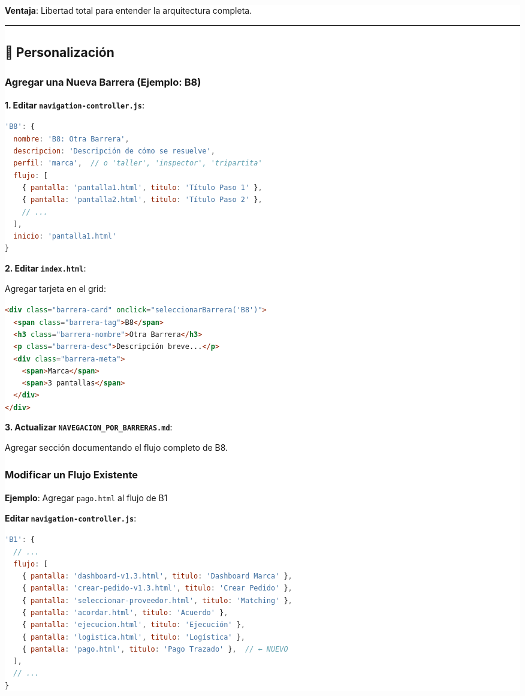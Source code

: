 **Ventaja**: Libertad total para entender la arquitectura completa.

---

## 🔧 Personalización

### Agregar una Nueva Barrera (Ejemplo: B8)

**1. Editar `navigation-controller.js`**:

```javascript
'B8': {
  nombre: 'B8: Otra Barrera',
  descripcion: 'Descripción de cómo se resuelve',
  perfil: 'marca',  // o 'taller', 'inspector', 'tripartita'
  flujo: [
    { pantalla: 'pantalla1.html', titulo: 'Título Paso 1' },
    { pantalla: 'pantalla2.html', titulo: 'Título Paso 2' },
    // ...
  ],
  inicio: 'pantalla1.html'
}
```

**2. Editar `index.html`**:

Agregar tarjeta en el grid:

```html
<div class="barrera-card" onclick="seleccionarBarrera('B8')">
  <span class="barrera-tag">B8</span>
  <h3 class="barrera-nombre">Otra Barrera</h3>
  <p class="barrera-desc">Descripción breve...</p>
  <div class="barrera-meta">
    <span>Marca</span>
    <span>3 pantallas</span>
  </div>
</div>
```

**3. Actualizar `NAVEGACION_POR_BARRERAS.md`**:

Agregar sección documentando el flujo completo de B8.

### Modificar un Flujo Existente

**Ejemplo**: Agregar `pago.html` al flujo de B1

**Editar `navigation-controller.js`**:

```javascript
'B1': {
  // ...
  flujo: [
    { pantalla: 'dashboard-v1.3.html', titulo: 'Dashboard Marca' },
    { pantalla: 'crear-pedido-v1.3.html', titulo: 'Crear Pedido' },
    { pantalla: 'seleccionar-proveedor.html', titulo: 'Matching' },
    { pantalla: 'acordar.html', titulo: 'Acuerdo' },
    { pantalla: 'ejecucion.html', titulo: 'Ejecución' },
    { pantalla: 'logistica.html', titulo: 'Logística' },
    { pantalla: 'pago.html', titulo: 'Pago Trazado' },  // ← NUEVO
  ],
  // ...
}
```
